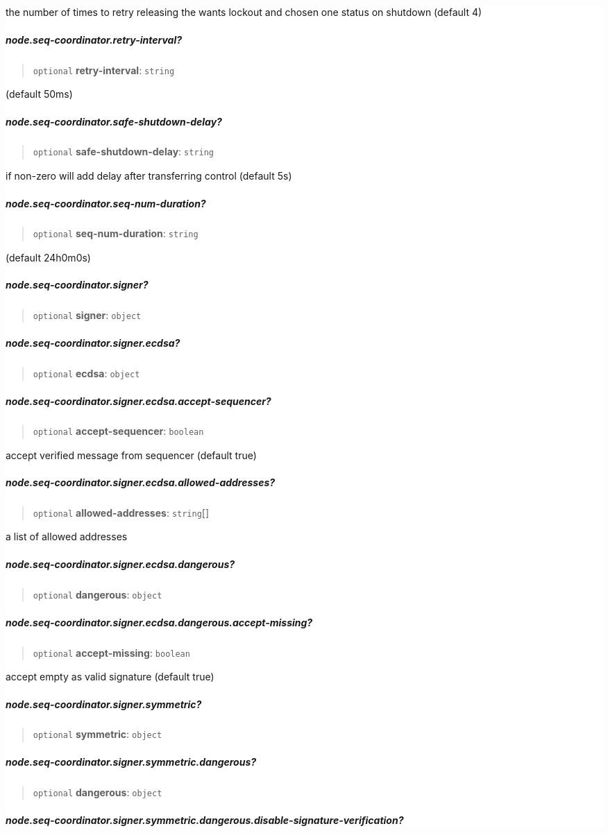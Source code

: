 the number of times to retry releasing the wants lockout and chosen one status on shutdown (default 4)

##### node.seq-coordinator.retry-interval?

> `optional` **retry-interval**: `string`

(default 50ms)

##### node.seq-coordinator.safe-shutdown-delay?

> `optional` **safe-shutdown-delay**: `string`

if non-zero will add delay after transferring control (default 5s)

##### node.seq-coordinator.seq-num-duration?

> `optional` **seq-num-duration**: `string`

(default 24h0m0s)

##### node.seq-coordinator.signer?

> `optional` **signer**: `object`

##### node.seq-coordinator.signer.ecdsa?

> `optional` **ecdsa**: `object`

##### node.seq-coordinator.signer.ecdsa.accept-sequencer?

> `optional` **accept-sequencer**: `boolean`

accept verified message from sequencer (default true)

##### node.seq-coordinator.signer.ecdsa.allowed-addresses?

> `optional` **allowed-addresses**: `string`[]

a list of allowed addresses

##### node.seq-coordinator.signer.ecdsa.dangerous?

> `optional` **dangerous**: `object`

##### node.seq-coordinator.signer.ecdsa.dangerous.accept-missing?

> `optional` **accept-missing**: `boolean`

accept empty as valid signature (default true)

##### node.seq-coordinator.signer.symmetric?

> `optional` **symmetric**: `object`

##### node.seq-coordinator.signer.symmetric.dangerous?

> `optional` **dangerous**: `object`

##### node.seq-coordinator.signer.symmetric.dangerous.disable-signature-verification?
